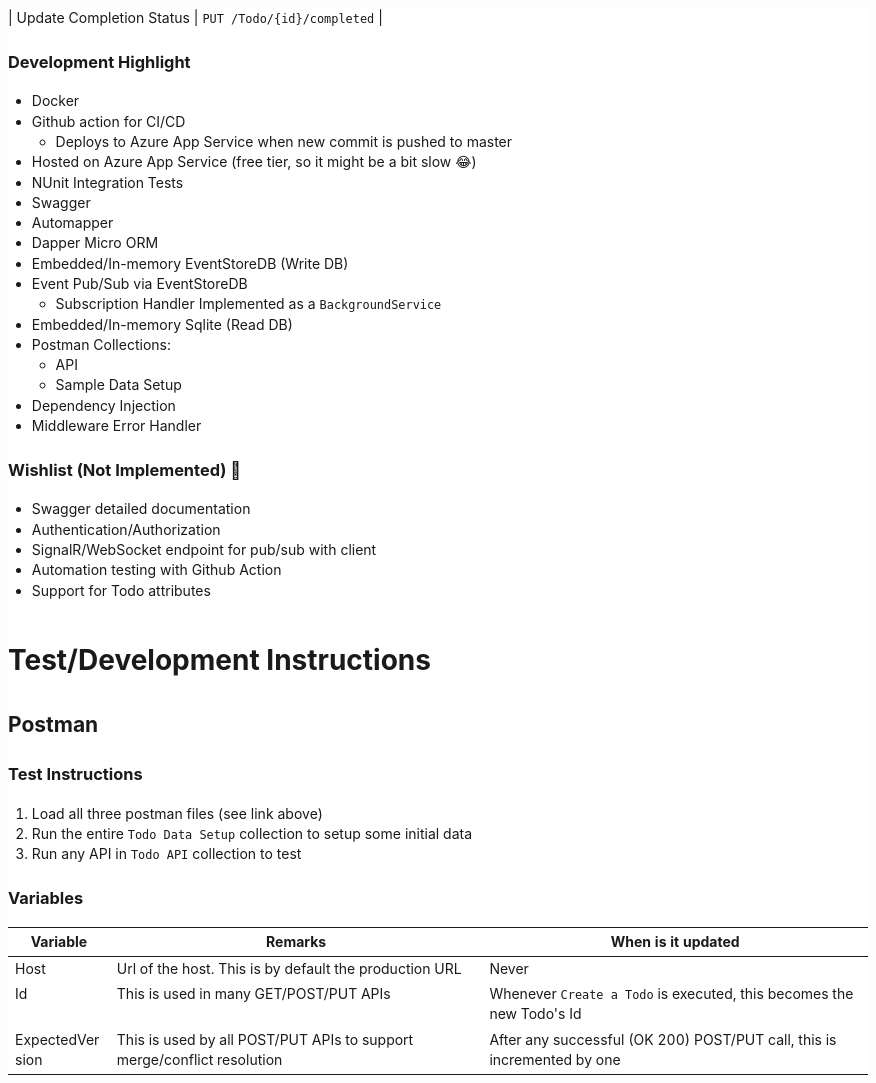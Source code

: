 | Update Completion Status | `PUT /Todo/{id}/completed` |  


### Development Highlight

- Docker
- Github action for CI/CD
    - Deploys to Azure App Service when new commit is pushed to master 
- Hosted on Azure App Service (free tier, so it might be a bit slow 😂)
- NUnit Integration Tests
- Swagger
- Automapper
- Dapper Micro ORM
- Embedded/In-memory EventStoreDB (Write DB)
- Event Pub/Sub via EventStoreDB 
    - Subscription Handler Implemented as a `BackgroundService`
- Embedded/In-memory Sqlite (Read DB)
- Postman Collections:
    - API
    - Sample Data Setup
- Dependency Injection
- Middleware Error Handler

### Wishlist (Not Implemented) 🌈
- Swagger detailed documentation
- Authentication/Authorization
- SignalR/WebSocket endpoint for pub/sub with client
- Automation testing with Github Action
- Support for Todo attributes 

# Test/Development Instructions

## Postman

### Test Instructions
1. Load all three postman files (see link above)
2. Run the entire `Todo Data Setup` collection to setup some initial data
3. Run any API in `Todo API` collection to test

### Variables

| Variable | Remarks | When is it updated |
| -------- | ------- | ------------------ |
| Host | Url of the host. This is by default the production URL | Never |
| Id | This is used in many GET/POST/PUT APIs | Whenever `Create a Todo` is executed, this becomes the new Todo's Id |
| ExpectedVersion | This is used by all POST/PUT APIs to support merge/conflict resolution | After any successful (OK 200) POST/PUT call, this is incremented by one | 
